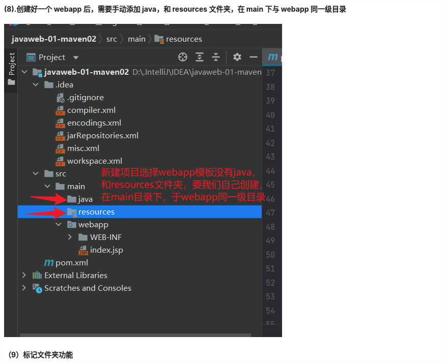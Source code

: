 #### (8).创建好一个 webapp 后，需要手动添加 java，和 resources 文件夹，在 main 下与 webapp 同一级目录

![1645617861334](../mdBeforeImg/\1645617861334.png)

#### （9）标记文件夹功能
